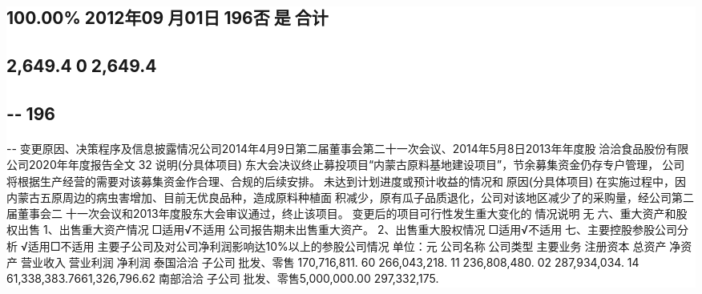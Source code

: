 100.00%
2012年09
月01日
196否
是
合计
--
2,649.4
0
2,649.4
--
--
196
--
--
变更原因、决策程序及信息披露情况公司2014年4月9日第二届董事会第二十一次会议、2014年5月8日2013年年度股
洽洽食品股份有限公司2020年年度报告全文
32
说明(分具体项目)
东大会决议终止募投项目“内蒙古原料基地建设项目”，节余募集资金仍存专户管理，
公司将根据生产经营的需要对该募集资金作合理、合规的后续安排。
未达到计划进度或预计收益的情况和
原因(分具体项目)
在实施过程中，因内蒙古五原周边的病虫害增加、目前无优良品种，造成原料种植面
积减少，原有瓜子品质退化，公司对该地区减少了的采购量，经公司第二届董事会二
十一次会议和2013年度股东大会审议通过，终止该项目。
变更后的项目可行性发生重大变化的
情况说明
无
六、重大资产和股权出售
1、出售重大资产情况
□适用√不适用
公司报告期未出售重大资产。
2、出售重大股权情况
□适用√不适用
七、主要控股参股公司分析
√适用□不适用
主要子公司及对公司净利润影响达10%以上的参股公司情况
单位：元
公司名称
公司类型
主要业务
注册资本
总资产
净资产
营业收入
营业利润
净利润
泰国洽洽
子公司
批发、零售
170,716,811.
60
266,043,218.
11
236,808,480.
02
287,934,034.
14
61,338,383.7661,326,796.62
南部洽洽
子公司
批发、零售5,000,000.00
297,332,175.